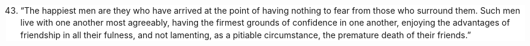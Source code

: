 43. “The happiest men are they who have arrived at the point of having nothing to fear from those who surround them. Such men live with one another most agreeably, having the firmest grounds of confidence in one another, enjoying the advantages of friendship in all their fulness, and not lamenting, as a pitiable circumstance, the premature death of their friends.”